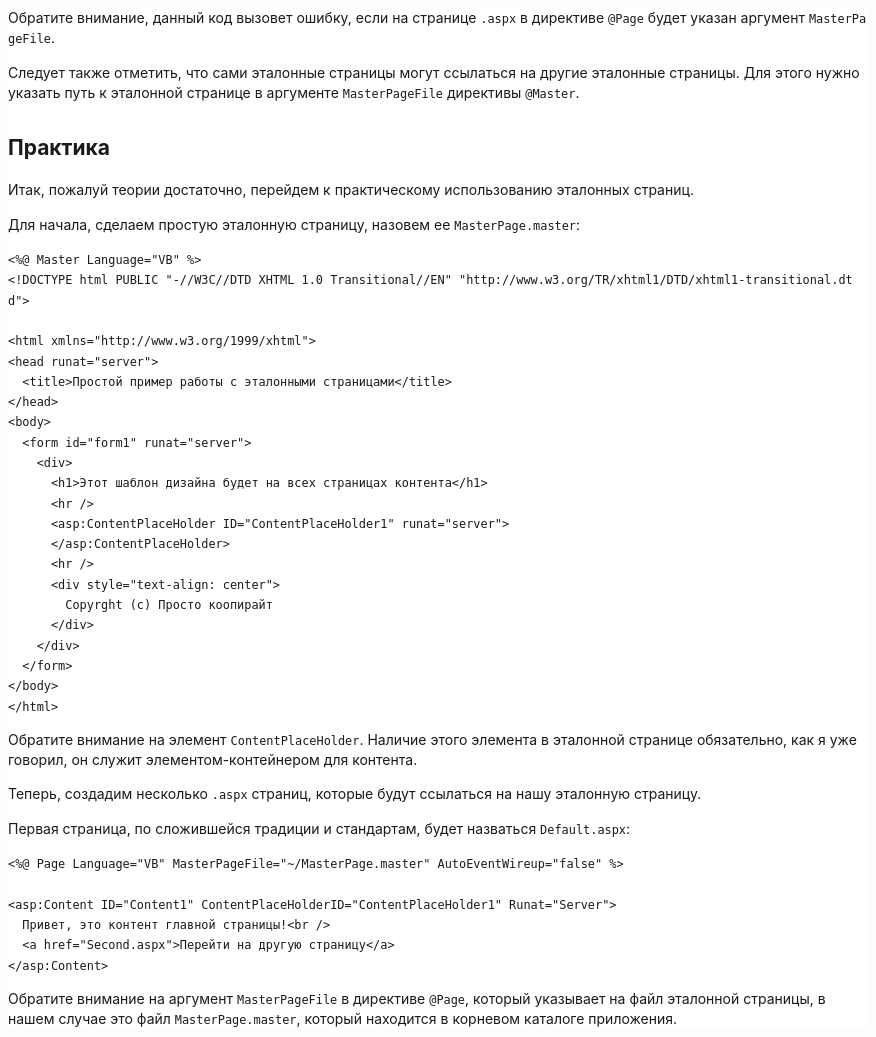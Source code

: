 Обратите внимание, данный код вызовет ошибку, если на странице `.aspx` в директиве `@Page` будет указан аргумент `MasterPageFile`.

Следует также отметить, что сами эталонные страницы могут ссылаться на другие эталонные страницы. Для этого нужно указать путь к эталонной странице в аргументе `MasterPageFile` директивы `@Master`.

## Практика

Итак, пожалуй теории достаточно, перейдем к практическому использованию эталонных страниц.

Для начала, сделаем простую эталонную страницу, назовем ее `MasterPage.master`:

```aspnet
<%@ Master Language="VB" %>
<!DOCTYPE html PUBLIC "-//W3C//DTD XHTML 1.0 Transitional//EN" "http://www.w3.org/TR/xhtml1/DTD/xhtml1-transitional.dtd">

<html xmlns="http://www.w3.org/1999/xhtml">
<head runat="server">
  <title>Простой пример работы с эталонными страницами</title>
</head>
<body>
  <form id="form1" runat="server">
    <div>
      <h1>Этот шаблон дизайна будет на всех страницах контента</h1>
      <hr />
      <asp:ContentPlaceHolder ID="ContentPlaceHolder1" runat="server">
      </asp:ContentPlaceHolder>
      <hr />
      <div style="text-align: center">
        Copyrght (c) Просто коопирайт
      </div>
    </div>
  </form>
</body>
</html>
```

Обратите внимание на элемент `ContentPlaceHolder`. Наличие этого элемента в эталонной странице обязательно, как я уже говорил, он служит элементом-контейнером для контента.

Теперь, создадим несколько `.aspx` страниц, которые будут ссылаться на нашу эталонную страницу.

Первая страница, по сложившейся традиции и стандартам, будет назваться `Default.aspx`:

```aspnet
<%@ Page Language="VB" MasterPageFile="~/MasterPage.master" AutoEventWireup="false" %>

<asp:Content ID="Content1" ContentPlaceHolderID="ContentPlaceHolder1" Runat="Server">
  Привет, это контент главной страницы!<br />
  <a href="Second.aspx">Перейти на другую страницу</a>
</asp:Content>
```

Обратите внимание на аргумент `MasterPageFile` в директиве `@Page`, который указывает на файл эталонной страницы, в нашем случае это файл `MasterPage.master`, который находится в корневом каталоге приложения.
